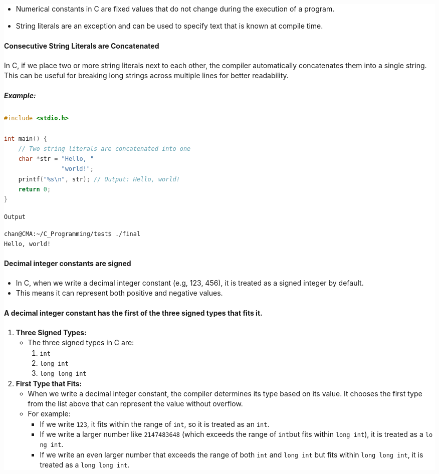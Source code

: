 - Numerical constants in C are fixed values that do not change during the execution of a program.

- String literals are an exception and can be used to specify text that is known at compile time. 



#### Consecutive String Literals are Concatenated

In C, if we place two or more string literals next to each other, the compiler automatically concatenates them into a single string. This can be useful for breaking long strings across multiple lines for better readability.

##### Example:

```C
#include <stdio.h>

int main() {
    // Two string literals are concatenated into one
    char *str = "Hello, "
                "world!";
    printf("%s\n", str); // Output: Hello, world!
    return 0;
}
```

`Output`

```sh
chan@CMA:~/C_Programming/test$ ./final
Hello, world!
```



#### Decimal integer constants are signed

- In C, when we write a decimal integer constant (e.g, 123, 456), it is treated as a signed integer by default. 
- This means it can represent both positive and negative values.

#### A decimal integer constant has the first of the three signed types that fits it.

1. **Three Signed Types:**
   - The three signed types in C are:
     1. `int`
     2. `long int`
     3. `long long int`
2. **First Type that Fits:**
   - When we write a decimal integer constant, the compiler determines its type based on its value. It chooses the first type from the list above that can represent the value without overflow.
   - For example:
     - If we write `123`, it fits within the range of `int`, so it is treated as an `int`.
     - If we write a larger number like `2147483648` (which exceeds the range of `int`but fits within `long int`), it is treated as a `long int`.
     - If we write an even larger number that exceeds the range of both `int` and `long int` but fits within `long long int`, it is treated as a `long long int`.
